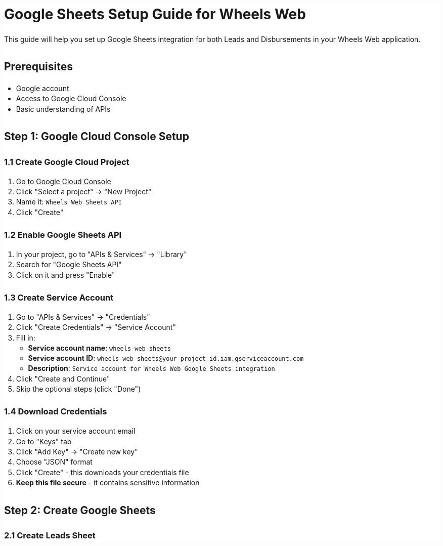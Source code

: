 # Google Sheets Setup Guide for Wheels Web

This guide will help you set up Google Sheets integration for both Leads and Disbursements in your Wheels Web application.

## Prerequisites

- Google account
- Access to Google Cloud Console
- Basic understanding of APIs

## Step 1: Google Cloud Console Setup

### 1.1 Create Google Cloud Project

1. Go to [Google Cloud Console](https://console.cloud.google.com/)
2. Click "Select a project" → "New Project"
3. Name it: `Wheels Web Sheets API`
4. Click "Create"

### 1.2 Enable Google Sheets API

1. In your project, go to "APIs & Services" → "Library"
2. Search for "Google Sheets API"
3. Click on it and press "Enable"

### 1.3 Create Service Account

1. Go to "APIs & Services" → "Credentials"
2. Click "Create Credentials" → "Service Account"
3. Fill in:
   - **Service account name**: `wheels-web-sheets`
   - **Service account ID**: `wheels-web-sheets@your-project-id.iam.gserviceaccount.com`
   - **Description**: `Service account for Wheels Web Google Sheets integration`
4. Click "Create and Continue"
5. Skip the optional steps (click "Done")

### 1.4 Download Credentials

1. Click on your service account email
2. Go to "Keys" tab
3. Click "Add Key" → "Create new key"
4. Choose "JSON" format
5. Click "Create" - this downloads your credentials file
6. **Keep this file secure** - it contains sensitive information

## Step 2: Create Google Sheets

### 2.1 Create Leads Sheet
